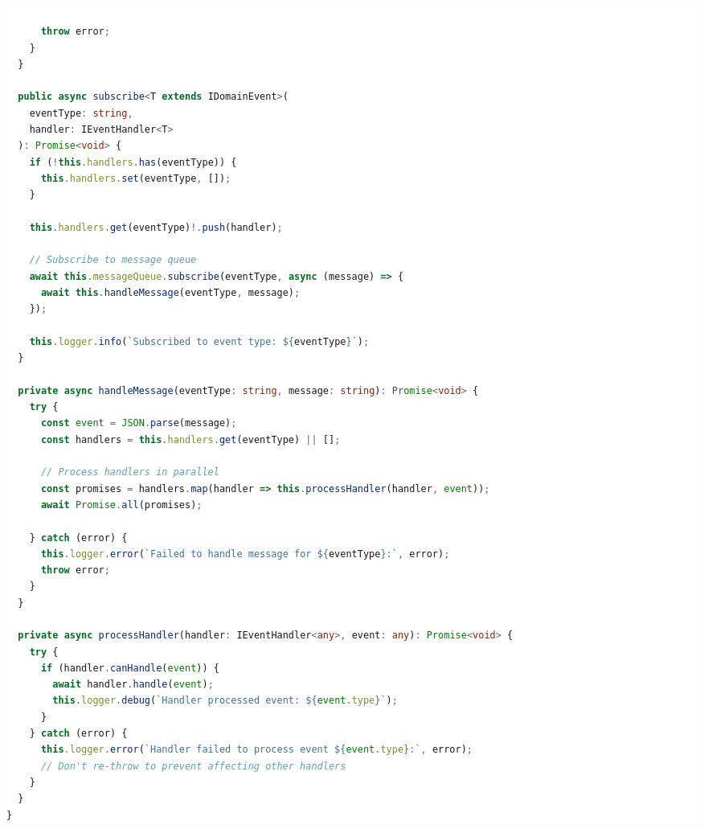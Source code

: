 ```typescript
      
      throw error;
    }
  }

  public async subscribe<T extends IDomainEvent>(
    eventType: string,
    handler: IEventHandler<T>
  ): Promise<void> {
    if (!this.handlers.has(eventType)) {
      this.handlers.set(eventType, []);
    }
    
    this.handlers.get(eventType)!.push(handler);
    
    // Subscribe to message queue
    await this.messageQueue.subscribe(eventType, async (message) => {
      await this.handleMessage(eventType, message);
    });
    
    this.logger.info(`Subscribed to event type: ${eventType}`);
  }

  private async handleMessage(eventType: string, message: string): Promise<void> {
    try {
      const event = JSON.parse(message);
      const handlers = this.handlers.get(eventType) || [];
      
      // Process handlers in parallel
      const promises = handlers.map(handler => this.processHandler(handler, event));
      await Promise.all(promises);
      
    } catch (error) {
      this.logger.error(`Failed to handle message for ${eventType}:`, error);
      throw error;
    }
  }

  private async processHandler(handler: IEventHandler<any>, event: any): Promise<void> {
    try {
      if (handler.canHandle(event)) {
        await handler.handle(event);
        this.logger.debug(`Handler processed event: ${event.type}`);
      }
    } catch (error) {
      this.logger.error(`Handler failed to process event ${event.type}:`, error);
      // Don't re-throw to prevent affecting other handlers
    }
  }
}
```
